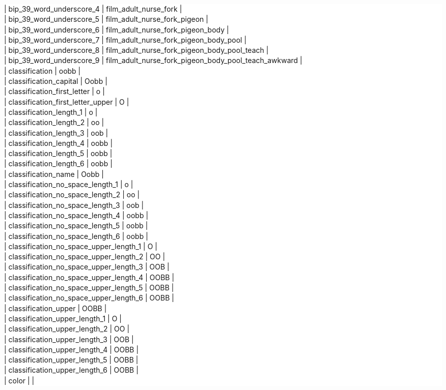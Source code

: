| bip_39_word_underscore_4 | film_adult_nurse_fork |  
| bip_39_word_underscore_5 | film_adult_nurse_fork_pigeon |  
| bip_39_word_underscore_6 | film_adult_nurse_fork_pigeon_body |  
| bip_39_word_underscore_7 | film_adult_nurse_fork_pigeon_body_pool |  
| bip_39_word_underscore_8 | film_adult_nurse_fork_pigeon_body_pool_teach |  
| bip_39_word_underscore_9 | film_adult_nurse_fork_pigeon_body_pool_teach_awkward |  
| classification | oobb |  
| classification_capital | Oobb |  
| classification_first_letter | o |  
| classification_first_letter_upper | O |  
| classification_length_1 | o |  
| classification_length_2 | oo |  
| classification_length_3 | oob |  
| classification_length_4 | oobb |  
| classification_length_5 | oobb |  
| classification_length_6 | oobb |  
| classification_name | Oobb |  
| classification_no_space_length_1 | o |  
| classification_no_space_length_2 | oo |  
| classification_no_space_length_3 | oob |  
| classification_no_space_length_4 | oobb |  
| classification_no_space_length_5 | oobb |  
| classification_no_space_length_6 | oobb |  
| classification_no_space_upper_length_1 | O |  
| classification_no_space_upper_length_2 | OO |  
| classification_no_space_upper_length_3 | OOB |  
| classification_no_space_upper_length_4 | OOBB |  
| classification_no_space_upper_length_5 | OOBB |  
| classification_no_space_upper_length_6 | OOBB |  
| classification_upper | OOBB |  
| classification_upper_length_1 | O |  
| classification_upper_length_2 | OO |  
| classification_upper_length_3 | OOB |  
| classification_upper_length_4 | OOBB |  
| classification_upper_length_5 | OOBB |  
| classification_upper_length_6 | OOBB |  
| color |  |  
